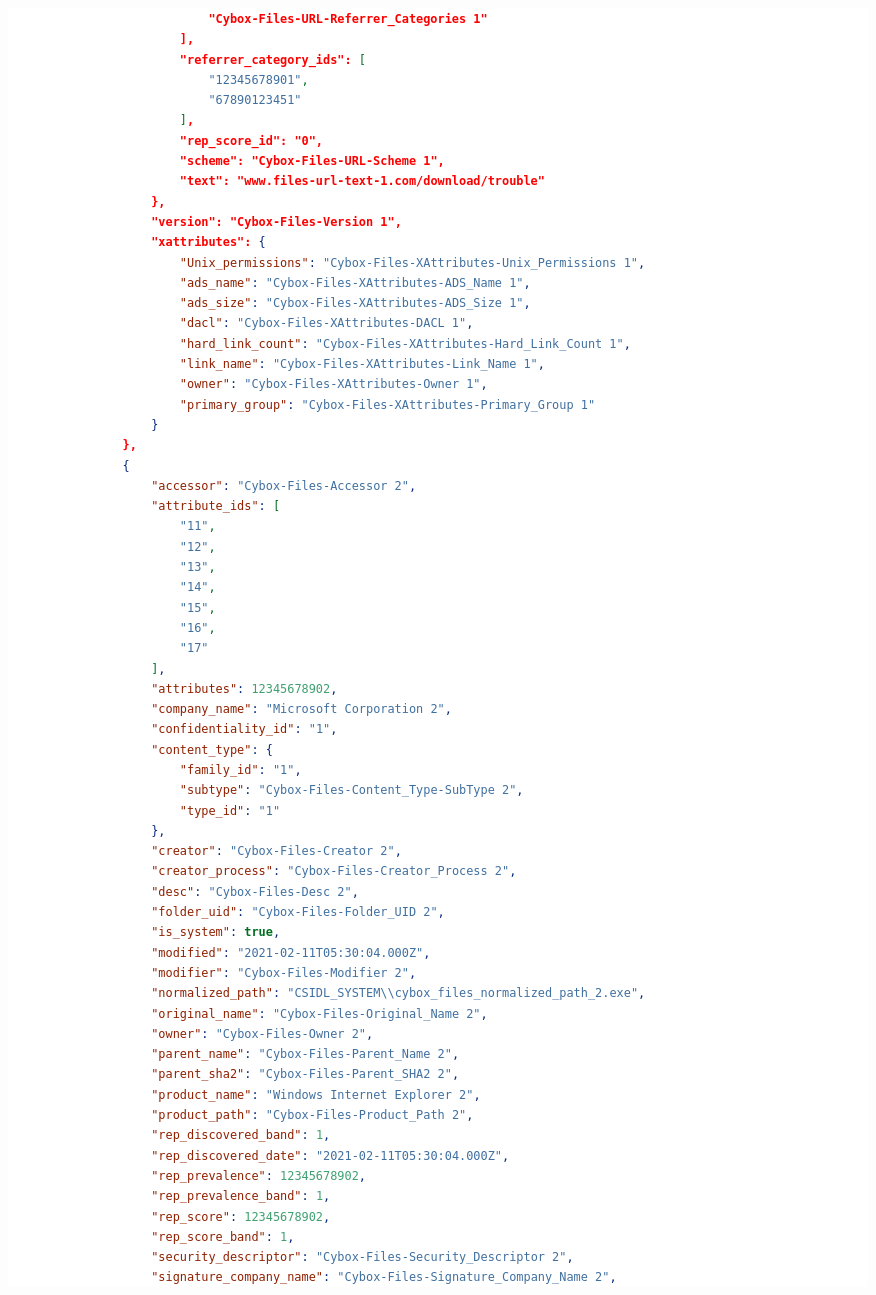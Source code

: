 ```json
                            "Cybox-Files-URL-Referrer_Categories 1"
                        ],
                        "referrer_category_ids": [
                            "12345678901",
                            "67890123451"
                        ],
                        "rep_score_id": "0",
                        "scheme": "Cybox-Files-URL-Scheme 1",
                        "text": "www.files-url-text-1.com/download/trouble"
                    },
                    "version": "Cybox-Files-Version 1",
                    "xattributes": {
                        "Unix_permissions": "Cybox-Files-XAttributes-Unix_Permissions 1",
                        "ads_name": "Cybox-Files-XAttributes-ADS_Name 1",
                        "ads_size": "Cybox-Files-XAttributes-ADS_Size 1",
                        "dacl": "Cybox-Files-XAttributes-DACL 1",
                        "hard_link_count": "Cybox-Files-XAttributes-Hard_Link_Count 1",
                        "link_name": "Cybox-Files-XAttributes-Link_Name 1",
                        "owner": "Cybox-Files-XAttributes-Owner 1",
                        "primary_group": "Cybox-Files-XAttributes-Primary_Group 1"
                    }
                },
                {
                    "accessor": "Cybox-Files-Accessor 2",
                    "attribute_ids": [
                        "11",
                        "12",
                        "13",
                        "14",
                        "15",
                        "16",
                        "17"
                    ],
                    "attributes": 12345678902,
                    "company_name": "Microsoft Corporation 2",
                    "confidentiality_id": "1",
                    "content_type": {
                        "family_id": "1",
                        "subtype": "Cybox-Files-Content_Type-SubType 2",
                        "type_id": "1"
                    },
                    "creator": "Cybox-Files-Creator 2",
                    "creator_process": "Cybox-Files-Creator_Process 2",
                    "desc": "Cybox-Files-Desc 2",
                    "folder_uid": "Cybox-Files-Folder_UID 2",
                    "is_system": true,
                    "modified": "2021-02-11T05:30:04.000Z",
                    "modifier": "Cybox-Files-Modifier 2",
                    "normalized_path": "CSIDL_SYSTEM\\cybox_files_normalized_path_2.exe",
                    "original_name": "Cybox-Files-Original_Name 2",
                    "owner": "Cybox-Files-Owner 2",
                    "parent_name": "Cybox-Files-Parent_Name 2",
                    "parent_sha2": "Cybox-Files-Parent_SHA2 2",
                    "product_name": "Windows Internet Explorer 2",
                    "product_path": "Cybox-Files-Product_Path 2",
                    "rep_discovered_band": 1,
                    "rep_discovered_date": "2021-02-11T05:30:04.000Z",
                    "rep_prevalence": 12345678902,
                    "rep_prevalence_band": 1,
                    "rep_score": 12345678902,
                    "rep_score_band": 1,
                    "security_descriptor": "Cybox-Files-Security_Descriptor 2",
                    "signature_company_name": "Cybox-Files-Signature_Company_Name 2",
```